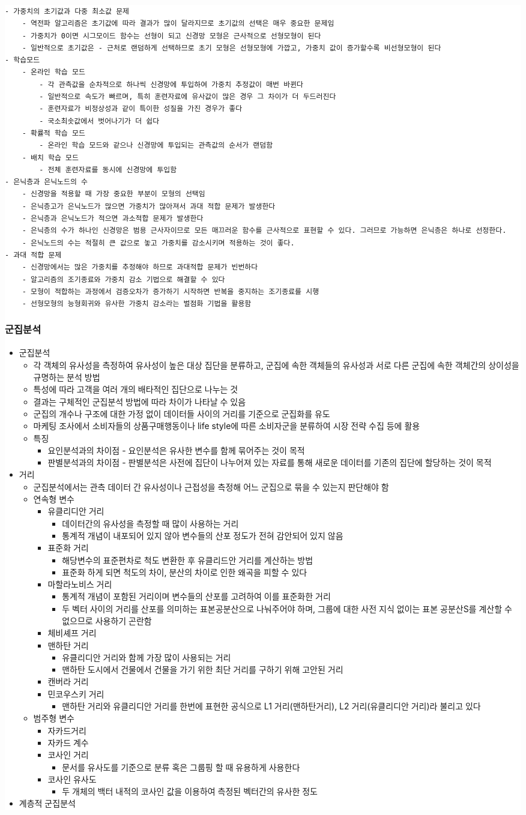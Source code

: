     - 가중치의 초기값과 다중 최소값 문제
        - 역전파 알고리즘은 초기값에 따라 결과가 많이 달라지므로 초기값의 선택은 매우 중요한 문제임
        - 가중치가 0이면 시그모이드 함수는 선형이 되고 신경망 모형은 근사적으로 선형모형이 된다
        - 일반적으로 초기값은 - 근처로 랜덤하게 선택하므로 초기 모형은 선형모형에 가깝고, 가중치 값이 증가할수록 비선형모형이 된다
    - 학습모드
        - 온라인 학습 모드
            - 각 관측값을 순차적으로 하나씩 신경망에 투입하여 가중치 추정값이 매번 바뀐다
            - 일반적으로 속도가 빠르며, 특히 훈련자료에 유사값이 많은 경우 그 차이가 더 두드러진다
            - 훈련자료가 비정상성과 같이 특이한 성질을 가진 경우가 좋다
            - 국소최솟값에서 벗어나기가 더 쉽다
        - 확률적 학습 모드
            - 온라인 학습 모드와 같으나 신경망에 투입되는 관측값의 순서가 랜덤함
        - 배치 학습 모드
            - 전체 훈련자료를 동시에 신경망에 투입함
    - 은닉층과 은닉노드의 수
        - 신경망을 적용할 때 가장 중요한 부분이 모형의 선택임
        - 은닉층고가 은닉노드가 많으면 가중치가 많아져서 과대 적합 문제가 발생한다
        - 은닉층과 은닉노드가 적으면 과소적합 문제가 발생한다
        - 은닉층의 수가 하나인 신경망은 범용 근사자이므로 모든 매끄러운 함수를 근사적으로 표현할 수 있다. 그러므로 가능하면 은닉층은 하나로 선정한다.
        - 은닉노드의 수는 적절히 큰 값으로 놓고 가중치를 감소시키며 적용하는 것이 좋다.
    - 과대 적합 문제
        - 신경망에서는 많은 가중치를 추정해야 하므로 과대적합 문제가 빈번하다
        - 알고리즘의 조기종료와 가중치 감소 기법으로 해결할 수 있다
        - 모형이 적합하는 과정에서 검증오차가 증가하기 시작하면 반복을 중지하는 조기종료를 시행
        - 선형모형의 능형회귀와 유사한 가중치 감소라는 벌점화 기법을 활용함

### 군집분석

- 군집분석
    - 각 객체의 유사성을 측정하여 유사성이 높은 대상 집단을 분류하고, 군집에 속한 객체들의 유사성과 서로 다른 군집에 속한 객체간의 상이성을 규명하는 분석 방법
    - 특성에 따라 고객을 여러 개의 배타적인 집단으로 나누는 것
    - 결과는 구체적인 군집분석 방법에 따라 차이가 나타날 수 있음
    - 군집의 개수나 구조에 대한 가정 없이 데이터들 사이의 거리를 기준으로 군집화를 유도
    - 마케팅 조사에서 소비자들의 상품구매행동이나 life style에 따른 소비자군을 분류하여 시장 전략 수집 등에 활용
    - 특징
        - 요인분석과의 차이점 - 요인분석은 유사한 변수를 함께 묶어주는 것이 목적
        - 판별분석과의 차이점 - 판별분석은 사전에 집단이 나누어져 있는 자료를 통해 새로운 데이터를 기존의 집단에 할당하는 것이 목적
- 거리
    - 군집분석에서는 관측 데이터 간 유사성이나 근접성을 측정해 어느 군집으로 묶을 수 있는지 판단해야 함
    - 연속형 변수
        - 유클리디안 거리
            - 데이터간의 유사성을 측정할 때 많이 사용하는 거리
            - 통계적 개념이 내포되어 있지 않아 변수들의 산포 정도가 전혀 감안되어 있지 않음
        - 표준화 거리
            - 해당변수의 표준편차로 척도 변환한 후 유클리드안 거리를 계산하는 방법
            - 표준화 하게 되면 척도의 차이, 분산의 차이로 인한 왜곡을 피할 수 있다
        - 마할라노비스 거리
            - 통계적 개념이 포함된 거리이며 변수들의 산포를 고려하여 이를 표준화한 거리
            - 두 벡터 사이의 거리를 산포를 의미하는 표본공분산으로 나눠주어야 하며, 그룹에 대한 사전 지식 없이는 표본 공분산S를 계산할 수 없으므로 사용하기 곤란함
        - 체비셰프 거리
        - 맨하탄 거리
            - 유클리디안 거리와 함께 가장 많이 사용되는 거리
            - 맨하탄 도시에서 건물에서 건물을 가기 위한 최단 거리를 구하기 위해 고안된 거리
        - 캔버라 거리
        - 민코우스키 거리
            - 맨하탄 거리와 유클리디안 거리를 한번에 표현한 공식으로 L1 거리(맨하탄거리), L2 거리(유클리디안 거리)라 불리고 있다
    - 범주형 변수
        - 자카드거리
        - 자카드 계수
        - 코사인 거리
            - 문서를 유사도를 기준으로 분류 혹은 그룹핑 할 때 유용하게 사용한다
        - 코사인 유사도
            - 두 개체의 백터 내적의 코사인 값을 이용하여 측정된 벡터간의 유사한 정도
- 계층적 군집분석